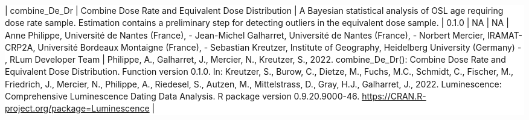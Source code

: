 | combine_De_Dr                    | Combine Dose Rate and Equivalent Dose Distribution                                                                                                  | A Bayesian statistical analysis of OSL age requiring dose rate sample. Estimation contains a preliminary step for detecting outliers in the equivalent dose sample.                                                                                                                                                                                                                                                                                                                                                                                                                                                                                                                                                                                                                                                                                                                                                                                                                                                                                                                                                                                                                                                                                                                                                                                                                                                                                                                                                                                                                                                                                                                                                                                                                                                                                                                                                                                                                                                                                                                                                                                                                                                                                                                                                                                                                                                                                                                                                                                                                                                                                                                                                                                                                                                                                                                                                                                                                                                                                                | 0.1.0   | NA     | NA     | Anne Philippe, Université de Nantes (France), -  Jean-Michel Galharret, Université de Nantes (France), -  Norbert Mercier, IRAMAT-CRP2A, Université Bordeaux Montaigne (France), -  Sebastian Kreutzer, Institute of Geography, Heidelberg University (Germany) -  , RLum Developer Team                                    | Philippe, A., Galharret, J., Mercier, N., Kreutzer, S., 2022. combine_De_Dr(): Combine Dose Rate and Equivalent Dose Distribution. Function version 0.1.0. In: Kreutzer, S., Burow, C., Dietze, M., Fuchs, M.C., Schmidt, C., Fischer, M., Friedrich, J., Mercier, N., Philippe, A., Riedesel, S., Autzen, M., Mittelstrass, D., Gray, H.J., Galharret, J., 2022. Luminescence: Comprehensive Luminescence Dating Data Analysis. R package version 0.9.20.9000-46. https://CRAN.R-project.org/package=Luminescence                                                                           |